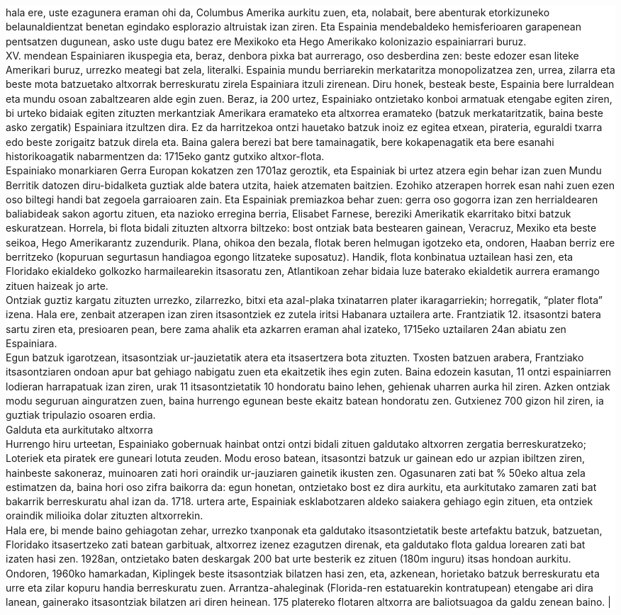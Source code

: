 hala ere, uste ezagunera eraman ohi da, Columbus Amerika aurkitu zuen, eta, nolabait, bere abenturak etorkizuneko belaunaldientzat benetan egindako esplorazio altruistak izan ziren. Eta Espainia mendebaldeko hemisferioaren garapenean pentsatzen dugunean, asko uste dugu batez ere Mexikoko eta Hego Amerikako kolonizazio espainiarrari buruz.<br/>XV. mendean Espainiaren ikuspegia eta, beraz, denbora pixka bat aurrerago, oso desberdina zen: beste edozer esan liteke Amerikari buruz, urrezko meategi bat zela, literalki. Espainia mundu berriarekin merkataritza monopolizatzea zen, urrea, zilarra eta beste mota batzuetako altxorrak berreskuratu zirela Espainiara itzuli zirenean. Diru honek, besteak beste, Espainia bere lurraldean eta mundu osoan zabaltzearen alde egin zuen. Beraz, ia 200 urtez, Espainiako ontzietako konboi armatuak etengabe egiten ziren, bi urteko bidaiak egiten zituzten merkantziak Amerikara eramateko eta altxorrea eramateko (batzuk merkataritzatik, baina beste asko zergatik) Espainiara itzultzen dira. Ez da harritzekoa ontzi hauetako batzuk inoiz ez egitea etxean, pirateria, eguraldi txarra edo beste zorigaitz batzuk direla eta. Baina galera berezi bat bere tamainagatik, bere kokapenagatik eta bere esanahi historikoagatik nabarmentzen da: 1715eko gantz gutxiko altxor-flota.<br/>Espainiako monarkiaren Gerra Europan kokatzen zen 1701az geroztik, eta Espainiak bi urtez atzera egin behar izan zuen Mundu Berritik datozen diru-bidalketa guztiak alde batera utzita, haiek atzematen baitzien. Ezohiko atzerapen horrek esan nahi zuen ezen oso biltegi handi bat zegoela garraioaren zain. Eta Espainiak premiazkoa behar zuen: gerra oso gogorra izan zen herrialdearen baliabideak sakon agortu zituen, eta nazioko erregina berria, Elisabet Farnese, bereziki Amerikatik ekarritako bitxi batzuk eskuratzean. Horrela, bi flota bidali zituzten altxorra biltzeko: bost ontziak bata bestearen gainean, Veracruz, Mexiko eta beste seikoa, Hego Amerikarantz zuzendurik. Plana, ohikoa den bezala, flotak beren helmugan igotzeko eta, ondoren, Haaban berriz ere berritzeko (kopuruan segurtasun handiagoa egongo litzateke suposatuz). Handik, flota konbinatua uztailean hasi zen, eta Floridako ekialdeko golkozko harmailearekin itsasoratu zen, Atlantikoan zehar bidaia luze baterako ekialdetik aurrera eramango zituen haizeak jo arte.<br/>Ontziak guztiz kargatu zituzten urrezko, zilarrezko, bitxi eta azal-plaka txinatarren plater ikaragarriekin; horregatik, “plater flota” izena. Hala ere, zenbait atzerapen izan ziren itsasontziek ez zutela iritsi Habanara uztailera arte. Frantziatik 12. itsasontzi batera sartu ziren eta, presioaren pean, bere zama ahalik eta azkarren eraman ahal izateko, 1715eko uztailaren 24an abiatu zen Espainiara.<br/>Egun batzuk igarotzean, itsasontziak ur-jauzietatik atera eta itsasertzera bota zituzten. Txosten batzuen arabera, Frantziako itsasontziaren ondoan apur bat gehiago nabigatu zuen eta ekaitzetik ihes egin zuten. Baina edozein kasutan, 11 ontzi espainiarren lodieran harrapatuak izan ziren, urak 11 itsasontzietatik 10 hondoratu baino lehen, gehienak uharren aurka hil ziren. Azken ontziak modu seguruan ainguratzen zuen, baina hurrengo egunean beste ekaitz batean hondoratu zen. Gutxienez 700 gizon hil ziren, ia guztiak tripulazio osoaren erdia.<br/>Galduta eta aurkitutako altxorra<br/>Hurrengo hiru urteetan, Espainiako gobernuak hainbat ontzi ontzi bidali zituen galdutako altxorren zergatia berreskuratzeko; Loteriek eta piratek ere guneari lotuta zeuden. Modu eroso batean, itsasontzi batzuk ur gainean edo ur azpian ibiltzen ziren, hainbeste sakoneraz, muinoaren zati hori oraindik ur-jauziaren gainetik ikusten zen. Ogasunaren zati bat % 50eko altua zela estimatzen da, baina hori oso zifra baikorra da: egun honetan, ontzietako bost ez dira aurkitu, eta aurkitutako zamaren zati bat bakarrik berreskuratu ahal izan da. 1718. urtera arte, Espainiak esklabotzaren aldeko saiakera gehiago egin zituen, eta ontziek oraindik milioika dolar zituzten altxorrekin.<br/>Hala ere, bi mende baino gehiagotan zehar, urrezko txanponak eta galdutako itsasontzietatik beste artefaktu batzuk, batzuetan, Floridako itsasertzeko zati batean garbituak, altxorrez izenez ezagutzen direnak, eta galdutako flota galdua lorearen zati bat izaten hasi zen. 1928an, ontzietako baten deskargak 200 bat urte besterik ez zituen (180m inguru) itsas hondoan aurkitu. Ondoren, 1960ko hamarkadan, Kiplingek beste itsasontziak bilatzen hasi zen, eta, azkenean, horietako batzuk berreskuratu eta urre eta zilar kopuru handia berreskuratu zuen. Arrantza-ahaleginak (Florida-ren estatuarekin kontratupean) etengabe ari dira lanean, gainerako itsasontziak bilatzen ari diren heinean. 175 platereko flotaren altxorra are baliotsuagoa da galdu zenean baino. |